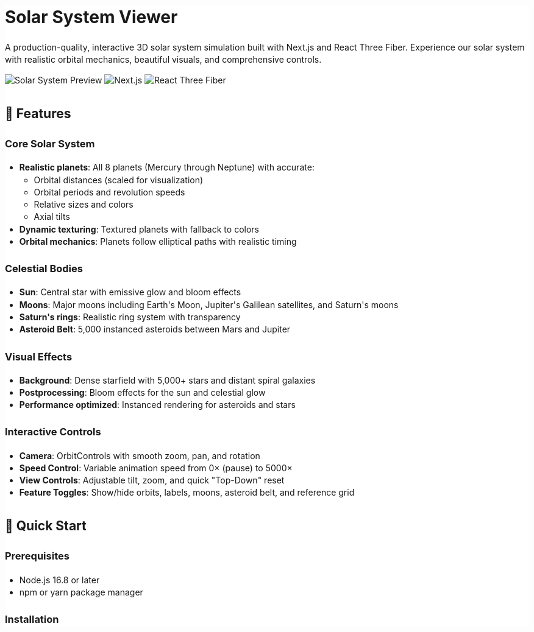 # Solar System Viewer

A production-quality, interactive 3D solar system simulation built with Next.js and React Three Fiber. Experience our solar system with realistic orbital mechanics, beautiful visuals, and comprehensive controls.

![Solar System Preview](https://img.shields.io/badge/3D-Solar%20System-blue?logo=three.js)
![Next.js](https://img.shields.io/badge/Next.js-14.0-black?logo=next.js)
![React Three Fiber](https://img.shields.io/badge/R3F-Interactive-orange?logo=react)

## 🌟 Features

### Core Solar System
- **Realistic planets**: All 8 planets (Mercury through Neptune) with accurate:
  - Orbital distances (scaled for visualization)
  - Orbital periods and revolution speeds
  - Relative sizes and colors
  - Axial tilts
- **Dynamic texturing**: Textured planets with fallback to colors
- **Orbital mechanics**: Planets follow elliptical paths with realistic timing

### Celestial Bodies
- **Sun**: Central star with emissive glow and bloom effects
- **Moons**: Major moons including Earth's Moon, Jupiter's Galilean satellites, and Saturn's moons
- **Saturn's rings**: Realistic ring system with transparency
- **Asteroid Belt**: 5,000 instanced asteroids between Mars and Jupiter

### Visual Effects
- **Background**: Dense starfield with 5,000+ stars and distant spiral galaxies
- **Postprocessing**: Bloom effects for the sun and celestial glow
- **Performance optimized**: Instanced rendering for asteroids and stars

### Interactive Controls
- **Camera**: OrbitControls with smooth zoom, pan, and rotation
- **Speed Control**: Variable animation speed from 0× (pause) to 5000× 
- **View Controls**: Adjustable tilt, zoom, and quick "Top-Down" reset
- **Feature Toggles**: Show/hide orbits, labels, moons, asteroid belt, and reference grid

## 🚀 Quick Start

### Prerequisites
- Node.js 16.8 or later
- npm or yarn package manager

### Installation
